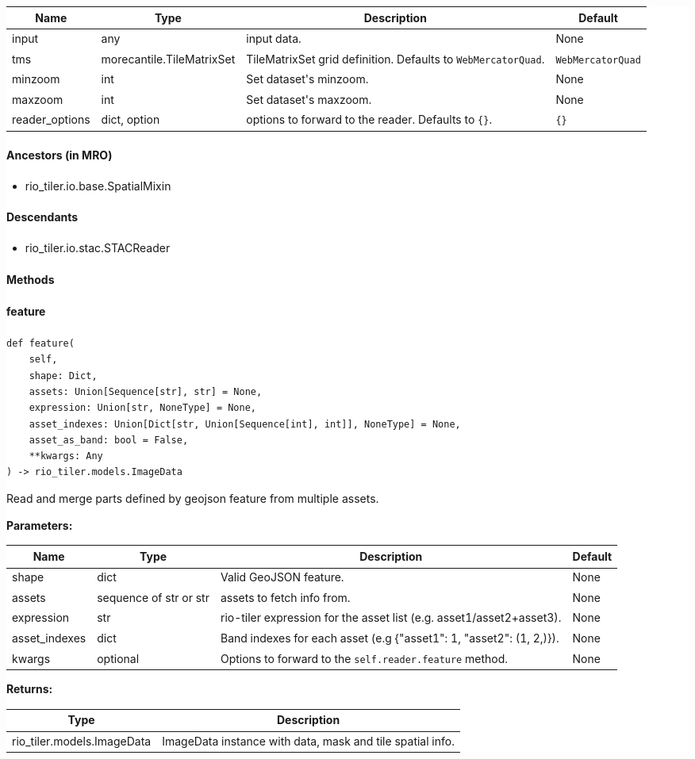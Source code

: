 | Name | Type | Description | Default |
|---|---|---|---|
| input | any | input data. | None |
| tms | morecantile.TileMatrixSet | TileMatrixSet grid definition. Defaults to `WebMercatorQuad`. | `WebMercatorQuad` |
| minzoom | int | Set dataset's minzoom. | None |
| maxzoom | int | Set dataset's maxzoom. | None |
| reader_options | dict, option | options to forward to the reader. Defaults to `{}`. | `{}` |

#### Ancestors (in MRO)

* rio_tiler.io.base.SpatialMixin

#### Descendants

* rio_tiler.io.stac.STACReader

#### Methods

    
#### feature

```python3
def feature(
    self,
    shape: Dict,
    assets: Union[Sequence[str], str] = None,
    expression: Union[str, NoneType] = None,
    asset_indexes: Union[Dict[str, Union[Sequence[int], int]], NoneType] = None,
    asset_as_band: bool = False,
    **kwargs: Any
) -> rio_tiler.models.ImageData
```

Read and merge parts defined by geojson feature from multiple assets.

**Parameters:**

| Name | Type | Description | Default |
|---|---|---|---|
| shape | dict | Valid GeoJSON feature. | None |
| assets | sequence of str or str | assets to fetch info from. | None |
| expression | str | rio-tiler expression for the asset list (e.g. asset1/asset2+asset3). | None |
| asset_indexes | dict | Band indexes for each asset (e.g {"asset1": 1, "asset2": (1, 2,)}). | None |
| kwargs | optional | Options to forward to the `self.reader.feature` method. | None |

**Returns:**

| Type | Description |
|---|---|
| rio_tiler.models.ImageData | ImageData instance with data, mask and tile spatial info. |
